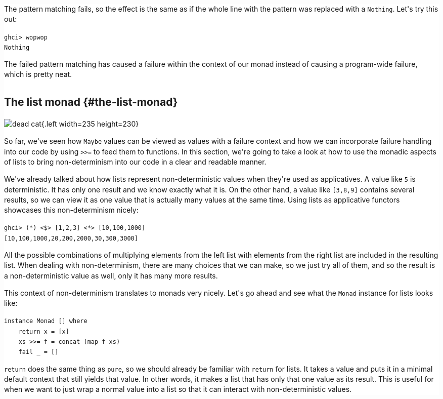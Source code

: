 The pattern matching fails, so the effect is the same as if the whole line with
the pattern was replaced with a `Nothing`. Let's try this out:

```{.haskell:hs}
ghci> wopwop
Nothing
```

The failed pattern matching has caused a failure within the context of our monad
instead of causing a program-wide failure, which is pretty neat.

## The list monad {#the-list-monad}

![dead cat](assets/images/a-fistful-of-monads/deadcat.png){.left width=235
height=230}

So far, we've seen how `Maybe` values can be viewed as values with a failure
context and how we can incorporate failure handling into our code by using `>>=`
to feed them to functions. In this section, we're going to take a look at how to
use the monadic aspects of lists to bring non-determinism into our code in a
clear and readable manner.

We've already talked about how lists represent non-deterministic values when
they're used as applicatives. A value like `5` is deterministic. It has only one
result and we know exactly what it is. On the other hand, a value like `[3,8,9]`
contains several results, so we can view it as one value that is actually many
values at the same time. Using lists as applicative functors showcases this
non-determinism nicely:

```{.haskell:hs}
ghci> (*) <$> [1,2,3] <*> [10,100,1000]
[10,100,1000,20,200,2000,30,300,3000]
```

All the possible combinations of multiplying elements from the left list with
elements from the right list are included in the resulting list. When dealing
with non-determinism, there are many choices that we can make, so we just try
all of them, and so the result is a non-deterministic value as well, only it has
many more results.

This context of non-determinism translates to monads very nicely. Let's go ahead
and see what the `Monad` instance for lists looks like:

```{.haskell:hs}
instance Monad [] where
    return x = [x]
    xs >>= f = concat (map f xs)
    fail _ = []
```

`return` does the same thing as `pure`, so we should already be familiar with
`return` for lists. It takes a value and puts it in a minimal default context
that still yields that value. In other words, it makes a list that has only that
one value as its result. This is useful for when we want to just wrap a normal
value into a list so that it can interact with non-deterministic values.
